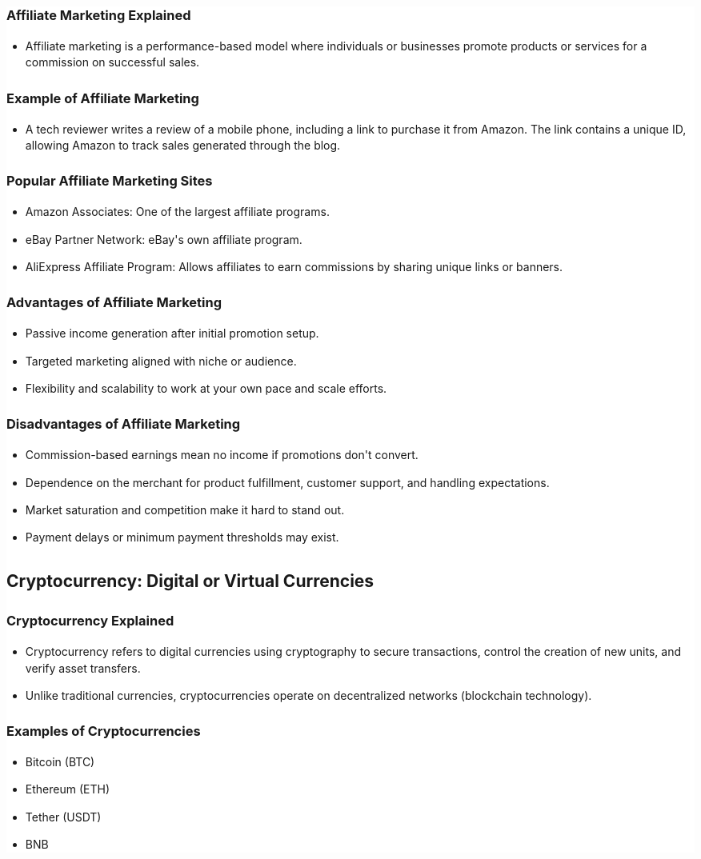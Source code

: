 ### Affiliate Marketing Explained

- Affiliate marketing is a performance-based model where individuals or businesses promote products or services for a commission on successful sales.

### Example of Affiliate Marketing

- A tech reviewer writes a review of a mobile phone, including a link to purchase it from Amazon.  The link contains a unique ID, allowing Amazon to track sales generated through the blog.

### Popular Affiliate Marketing Sites

- Amazon Associates: One of the largest affiliate programs.

- eBay Partner Network: eBay's own affiliate program.

- AliExpress Affiliate Program: Allows affiliates to earn commissions by sharing unique links or banners.

### Advantages of Affiliate Marketing

- Passive income generation after initial promotion setup.

- Targeted marketing aligned with niche or audience.

- Flexibility and scalability to work at your own pace and scale efforts.

### Disadvantages of Affiliate Marketing

- Commission-based earnings mean no income if promotions don't convert.

- Dependence on the merchant for product fulfillment, customer support, and handling expectations.

- Market saturation and competition make it hard to stand out.

- Payment delays or minimum payment thresholds may exist.

## Cryptocurrency: Digital or Virtual Currencies

### Cryptocurrency Explained

- Cryptocurrency refers to digital currencies using cryptography to secure transactions, control the creation of new units, and verify asset transfers.

- Unlike traditional currencies, cryptocurrencies operate on decentralized networks (blockchain technology).

### Examples of Cryptocurrencies

- Bitcoin (BTC)

- Ethereum (ETH)

- Tether (USDT)

- BNB
